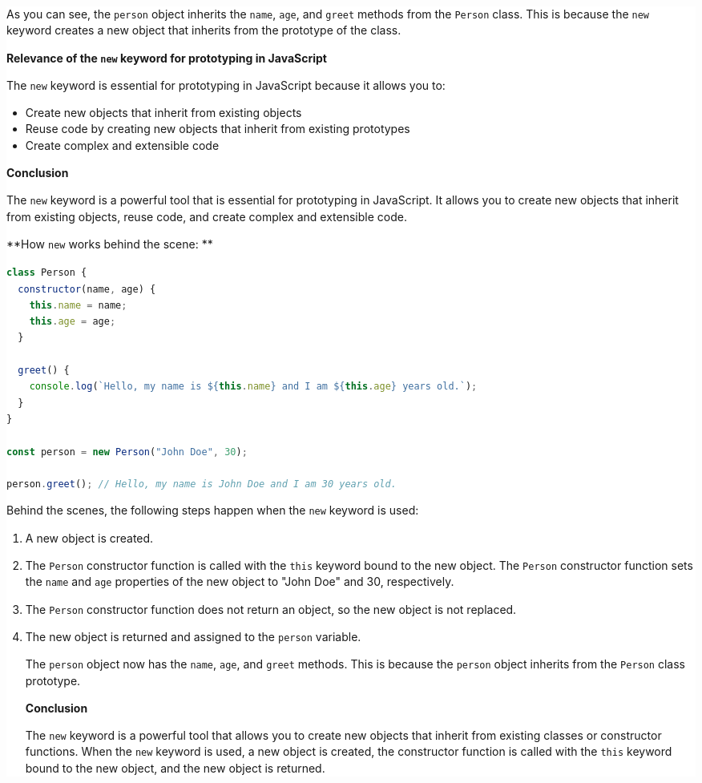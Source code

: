 As you can see, the `person` object inherits the `name`, `age`, and `greet` methods from the `Person` class. This is because the `new` keyword creates a new object that inherits from the prototype of the class.

**Relevance of the `new` keyword for prototyping in JavaScript**

The `new` keyword is essential for prototyping in JavaScript because it allows you to:

* Create new objects that inherit from existing objects
* Reuse code by creating new objects that inherit from existing prototypes
* Create complex and extensible code

**Conclusion**

The `new` keyword is a powerful tool that is essential for prototyping in JavaScript. It allows you to create new objects that inherit from existing objects, reuse code, and create complex and extensible code.

**How `new` works behind the scene: **

```js
class Person {
  constructor(name, age) {
    this.name = name;
    this.age = age;
  }

  greet() {
    console.log(`Hello, my name is ${this.name} and I am ${this.age} years old.`);
  }
}

const person = new Person("John Doe", 30);

person.greet(); // Hello, my name is John Doe and I am 30 years old.
```

Behind the scenes, the following steps happen when the `new` keyword is used:

1. A new object is created.
2. The `Person` constructor function is called with the `this` keyword bound to the new object. The `Person` constructor function sets the `name` and `age` properties of the new object to "John Doe" and 30, respectively.
3. The `Person` constructor function does not return an object, so the new object is not replaced.
4. The new object is returned and assigned to the `person` variable.

	The `person` object now has the `name`, `age`, and `greet` methods. This is because the `person` object inherits from the `Person` class prototype.
	
	**Conclusion**
	
	The `new` keyword is a powerful tool that allows you to create new objects that inherit from existing classes or constructor functions. When the `new` keyword is used, a new object is created, the constructor function is called with the `this` keyword bound to the new object, and the new object is returned.
 